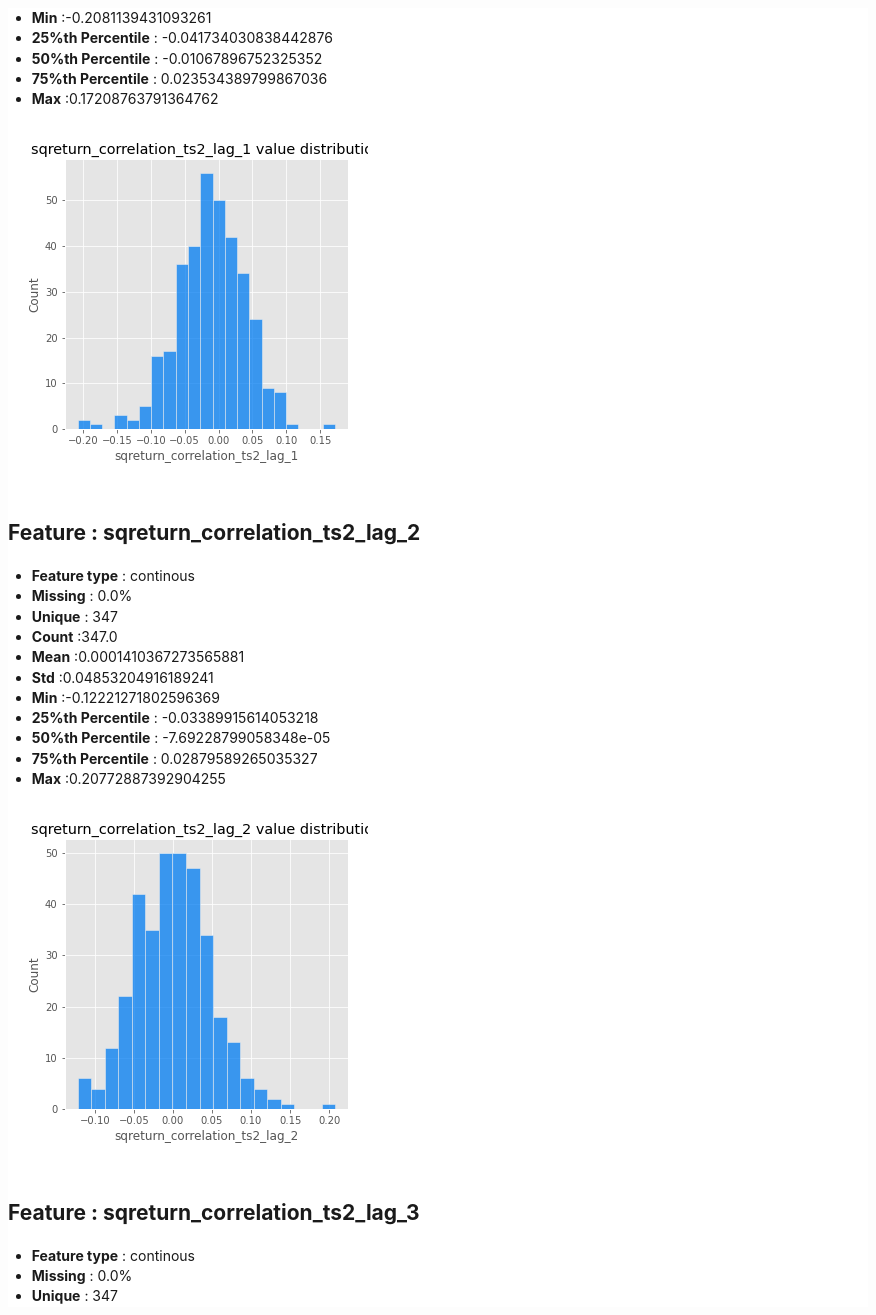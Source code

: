 - **Min** :-0.2081139431093261
- **25%th Percentile** : -0.041734030838442876
- **50%th Percentile** : -0.01067896752325352
- **75%th Percentile** : 0.023534389799867036
- **Max** :0.17208763791364762

![](sqreturn_correlation_ts2_lag_1.png)
## Feature : sqreturn_correlation_ts2_lag_2
- **Feature type** : continous
- **Missing** : 0.0%
- **Unique** : 347
- **Count** :347.0
- **Mean** :0.0001410367273565881
- **Std** :0.04853204916189241
- **Min** :-0.12221271802596369
- **25%th Percentile** : -0.03389915614053218
- **50%th Percentile** : -7.69228799058348e-05
- **75%th Percentile** : 0.02879589265035327
- **Max** :0.20772887392904255

![](sqreturn_correlation_ts2_lag_2.png)
## Feature : sqreturn_correlation_ts2_lag_3
- **Feature type** : continous
- **Missing** : 0.0%
- **Unique** : 347